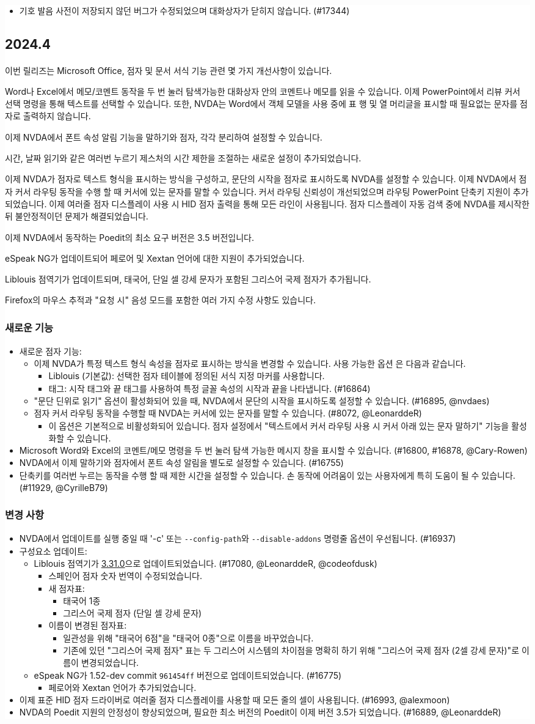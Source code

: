 * 기호 발음 사전이 저장되지 않던 버그가 수정되었으며 대화상자가 닫히지 않습니다. (#17344)

## 2024.4

이번 릴리즈는 Microsoft Office, 점자 및 문서 서식 기능 관련 몇 가지 개선사항이 있습니다.

Word나 Excel에서 메모/코멘트 동작을 두 번 눌러 탐색가능한 대화상자 안의 코멘트나 메모를 읽을 수 있습니다.
이제 PowerPoint에서 리뷰 커서 선택 명령을 통해 텍스트를 선택할 수 있습니다.
또한, NVDA는 Word에서 객체 모델을 사용 중에 표 행 및 열 머리글을 표시할 때 필요없는 문자를 점자로 출력하지 않습니다.

이제 NVDA에서 폰트 속성 알림 기능을 말하기와 점자, 각각 분리하여 설정할 수 있습니다.

시간, 날짜 읽기와 같은 여러번 누르기 제스처의 시간 제한을 조절하는 새로운 설정이 추가되었습니다.

이제 NVDA가 점자로 텍스트 형식을 표시하는 방식을 구성하고, 문단의 시작을 점자로 표시하도록 NVDA를 설정할 수 있습니다.
이제 NVDA에서 점자 커서 라우팅 동작을 수행 할 때 커서에 있는 문자를 말할 수 있습니다.
커서 라우팅 신뢰성이 개선되었으며 라우팅 PowerPoint 단축키 지원이 추가되었습니다.
이제 여러줄 점자 디스플레이 사용 시 HID 점자 출력을 통해 모든 라인이 사용됩니다.
점자 디스플레이 자동 검색 중에 NVDA를 제시작한 뒤 불안정적이던 문제가 해결되었습니다.

이제 NVDA에서 동작하는 Poedit의 최소 요구 버전은 3.5 버전입니다.

eSpeak NG가 업데이트되어 페로어 및 Xextan 언어에 대한 지원이 추가되었습니다.

Liblouis 점역기가 업데이트되며, 태국어, 단일 셀 강세 문자가 포함된 그리스어 국제 점자가 추가됩니다.

Firefox의 마우스 추적과 "요청 시" 음성 모드를 포함한 여러 가지 수정 사항도 있습니다.

### 새로운 기능

* 새로운 점자 기능:
  * 이제 NVDA가 특정 텍스트 형식 속성을 점자로 표시하는 방식을 변경할 수 있습니다.
    사용 가능한 옵션 은 다음과 같습니다.
    * Liblouis (기본값): 선택한 점자 테이블에 정의된 서식 지정 마커를 사용합니다.
    * 태그: 시작 태그와 끝 태그를 사용하여 특정 글꼴 속성의 시작과 끝을 나타냅니다. (#16864)
  * "문단 딘위로 읽기" 옵션이 활성화되어 있을 때, NVDA에서 문단의 시작을 표시하도록 설정할 수 있습니다. (#16895, @nvdaes)
  * 점자 커서 라우팅 동작을 수행할 때 NVDA는 커서에 있는 문자를 말할 수 있습니다. (#8072, @LeonarddeR)
    * 이 옵션은 기본적으로 비활성화되어 있습니다.
      점자 설정에서 "텍스트에서 커서 라우팅 사용 시 커서 아래 있는 문자 말하기" 기능을 활성화할 수 있습니다.
* Microsoft Word와 Excel의 코멘트/메모 명령을 두 번 눌러 탐색 가능한 메시지 창을 표시할 수 있습니다. (#16800, #16878, @Cary-Rowen)
* NVDA에서 이제 말하기와 점자에서 폰트 속성 알림을 별도로 설정할 수 있습니다. (#16755)
* 단축키를 여러번 누르는 동작을 수행 할 때 제한 시간을 설정할 수 있습니다. 손 동작에 어려움이 있는 사용자에게 특히 도움이 될 수 있습니다. (#11929, @CyrilleB79)

### 변경 사항

* NVDA에서 업데이트를 실행 중일 때 '-c' 또는 `--config-path`와 `--disable-addons` 명령줄 옵션이 우선됩니다. (#16937)
* 구성요소 업데이트:
  * Liblouis 점역기가 [3.31.0](https://github.com/liblouis/liblouis/releases/tag/v3.31.0)으로 업데이트되었습니다. (#17080, @LeonarddeR, @codeofdusk)
    * 스페인어 점자 숫자 번역이 수정되었습니다.
    * 새 점자표:
      * 태국어 1종
      * 그리스어 국제 점자 (단일 셀 강세 문자)
    * 이름이 변경된 점자표:
      * 일관성을 위해 "태국어 6점"을 "태국어 0종"으로 이름을 바꾸었습니다.
      * 기존에 있던 "그리스어 국제 점자" 표는 두 그리스어 시스템의 차이점을 명확히 하기 위해 "그리스어 국제 점자 (2셀 강세 문자)"로 이름이 변경되었습니다.
  * eSpeak NG가 1.52-dev commit `961454ff` 버전으로 업데이트되었습니다. (#16775)
    * 페로어와 Xextan 언어가 추가되었습니다.
* 이제 표준 HID 점자 드라이버로 여러줄 점자 디스플레이를 사용할 때 모든 줄의 셀이 사용됩니다. (#16993, @alexmoon)
* NVDA의 Poedit 지원의 안정성이 향상되었으며, 필요한 최소 버전의 Poedit이 이제 버전 3.5가 되었습니다. (#16889, @LeonarddeR)
